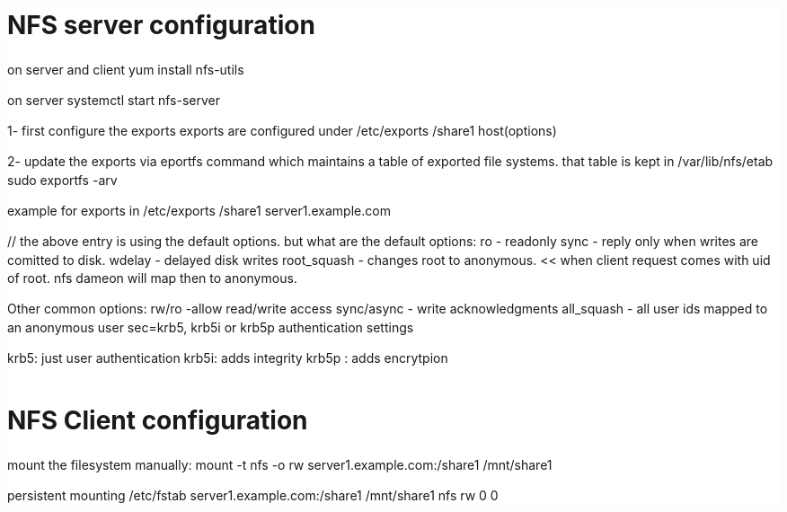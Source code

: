 
NFS server configuration
===========================


on server and client
yum install nfs-utils


on server
systemctl start nfs-server


1- first configure the exports
exports are configured under /etc/exports
/share1         host(options)




2- update the exports via eportfs command which maintains a table of exported file systems.
that table is kept in /var/lib/nfs/etab
sudo exportfs -arv


example for exports in /etc/exports
/share1             server1.example.com


// the above entry is using the default options. but what are the default options:
ro - readonly
sync - reply only when writes are comitted to disk.
wdelay - delayed disk writes
root_squash  - changes root to anonymous. << when client request comes with uid of root. nfs dameon will map then to anonymous.




Other common options:
rw/ro -allow read/write access
sync/async  - write acknowledgments
all_squash - all user ids mapped to an anonymous user
sec=krb5, krb5i or krb5p            authentication settings




krb5: just user authentication
krb5i: adds integrity
krb5p : adds encrytpion




NFS Client configuration
=========================
mount the filesystem
manually:
mount -t nfs -o rw server1.example.com:/share1 /mnt/share1


persistent mounting
/etc/fstab
server1.example.com:/share1 /mnt/share1 nfs rw 0 0
